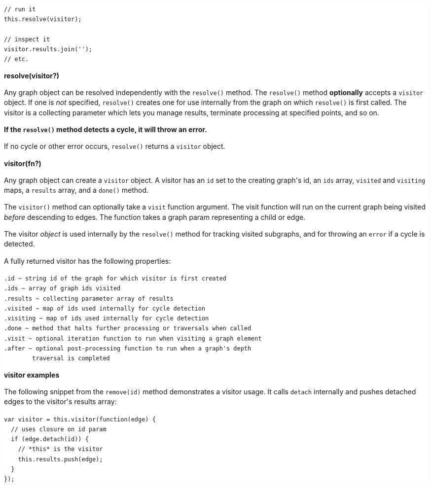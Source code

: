     // run it
    this.resolve(visitor);
    
    // inspect it
    visitor.results.join('');
    // etc.

__resolve(visitor?)__

Any graph object can be resolved independently with the `resolve()` method.  The 
`resolve()` method __optionally__ accepts a `visitor` object.  If one is *not* 
specified, `resolve()` creates one for use internally from the graph on which 
`resolve()` is first called.  The visitor is a collecting parameter which lets 
you manage results, terminate processing at specified points, and so on.

__If the `resolve()` method detects a cycle, it will throw an error.__

If no cycle or other error occurs, `resolve()` returns a `visitor` object.

__visitor(fn?)__

Any graph object can create a `visitor` object. A visitor has an `id` set to the 
creating graph's id, an `ids` array, `visited` and `visiting` maps, a `results` 
array, and a `done()` method.

The `visitor()` method can optionally take a `visit` function argument. The 
visit function will run on the current graph being visited *before* descending 
to edges. The function takes a graph param representing a child or edge.

The visitor *object* is used internally by the `resolve()` method for tracking 
visited subgraphs, and for throwing an `error` if a cycle is detected.

A fully returned visitor has the following properties:
    
    .id ~ string id of the graph for which visitor is first created
    .ids ~ array of graph ids visited
    .results ~ collecting parameter array of results 
    .visited ~ map of ids used internally for cycle detection
    .visiting ~ map of ids used internally for cycle detection
    .done ~ method that halts further processing or traversals when called
    .visit ~ optional iteration function to run when visiting a graph element
    .after ~ optional post-processing function to run when a graph's depth 
            traversal is completed

__visitor examples__
            
The following snippet from the `remove(id)` method demonstrates a visitor usage. 
It calls `detach` internally and pushes detached edges to the visitor's results 
array:

    var visitor = this.visitor(function(edge) {
      // uses closure on id param
      if (edge.detach(id)) {
        // *this* is the visitor
        this.results.push(edge);
      }
    });
    